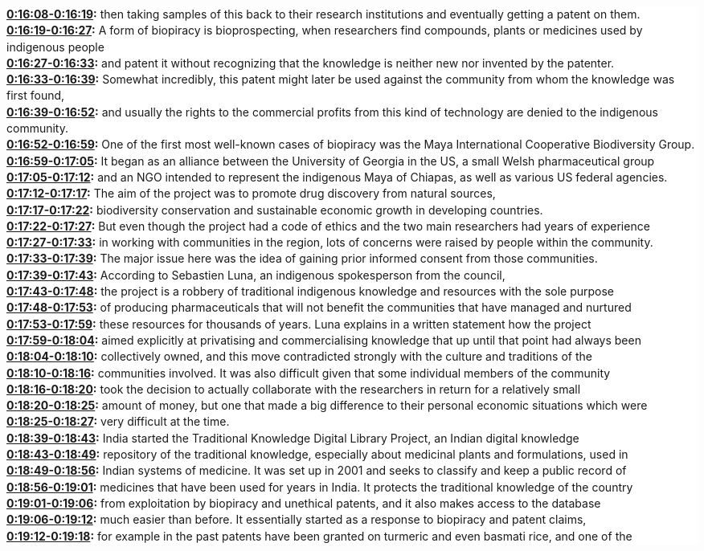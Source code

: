 **[0:16:08-0:16:19](https://soundcloud.com/farmerama-radio/01-farmerama#t=0:16:08):**  then taking samples of this back to their research institutions and eventually getting a patent on them.  
**[0:16:19-0:16:27](https://soundcloud.com/farmerama-radio/01-farmerama#t=0:16:19):**  A form of biopiracy is bioprospecting, when researchers find compounds, plants or medicines used by indigenous people  
**[0:16:27-0:16:33](https://soundcloud.com/farmerama-radio/01-farmerama#t=0:16:27):**  and patent it without recognizing that the knowledge is neither new nor invented by the patenter.  
**[0:16:33-0:16:39](https://soundcloud.com/farmerama-radio/01-farmerama#t=0:16:33):**  Somewhat incredibly, this patent might later be used against the community from whom the knowledge was first found,  
**[0:16:39-0:16:52](https://soundcloud.com/farmerama-radio/01-farmerama#t=0:16:39):**  and usually the rights to the commercial profits from this kind of technology are denied to the indigenous community.  
**[0:16:52-0:16:59](https://soundcloud.com/farmerama-radio/01-farmerama#t=0:16:52):**  One of the first most well-known cases of biopiracy was the Maya International Cooperative Biodiversity Group.  
**[0:16:59-0:17:05](https://soundcloud.com/farmerama-radio/01-farmerama#t=0:16:59):**  It began as an alliance between the University of Georgia in the US, a small Welsh pharmaceutical group  
**[0:17:05-0:17:12](https://soundcloud.com/farmerama-radio/01-farmerama#t=0:17:05):**  and an NGO intended to represent the indigenous Maya of Chiapas, as well as various US federal agencies.  
**[0:17:12-0:17:17](https://soundcloud.com/farmerama-radio/01-farmerama#t=0:17:12):**  The aim of the project was to promote drug discovery from natural sources,  
**[0:17:17-0:17:22](https://soundcloud.com/farmerama-radio/01-farmerama#t=0:17:17):**  biodiversity conservation and sustainable economic growth in developing countries.  
**[0:17:22-0:17:27](https://soundcloud.com/farmerama-radio/01-farmerama#t=0:17:22):**  But even though the project had a code of ethics and the two main researchers had years of experience  
**[0:17:27-0:17:33](https://soundcloud.com/farmerama-radio/01-farmerama#t=0:17:27):**  in working with communities in the region, lots of concerns were raised by people within the community.  
**[0:17:33-0:17:39](https://soundcloud.com/farmerama-radio/01-farmerama#t=0:17:33):**  The major issue here was the idea of gaining prior informed consent from those communities.  
**[0:17:39-0:17:43](https://soundcloud.com/farmerama-radio/01-farmerama#t=0:17:39):**  According to Sebastien Luna, an indigenous spokesperson from the council,  
**[0:17:43-0:17:48](https://soundcloud.com/farmerama-radio/01-farmerama#t=0:17:43):**  the project is a robbery of traditional indigenous knowledge and resources with the sole purpose  
**[0:17:48-0:17:53](https://soundcloud.com/farmerama-radio/01-farmerama#t=0:17:48):**  of producing pharmaceuticals that will not benefit the communities that have managed and nurtured  
**[0:17:53-0:17:59](https://soundcloud.com/farmerama-radio/01-farmerama#t=0:17:53):**  these resources for thousands of years. Luna explains in a written statement how the project  
**[0:17:59-0:18:04](https://soundcloud.com/farmerama-radio/01-farmerama#t=0:17:59):**  aimed explicitly at privatising and commercialising knowledge that up until that point had always been  
**[0:18:04-0:18:10](https://soundcloud.com/farmerama-radio/01-farmerama#t=0:18:04):**  collectively owned, and this move contradicted strongly with the culture and traditions of the  
**[0:18:10-0:18:16](https://soundcloud.com/farmerama-radio/01-farmerama#t=0:18:10):**  communities involved. It was also difficult given that some individual members of the community  
**[0:18:16-0:18:20](https://soundcloud.com/farmerama-radio/01-farmerama#t=0:18:16):**  took the decision to actually collaborate with the researchers in return for a relatively small  
**[0:18:20-0:18:25](https://soundcloud.com/farmerama-radio/01-farmerama#t=0:18:20):**  amount of money, but one that made a big difference to their personal economic situations which were  
**[0:18:25-0:18:27](https://soundcloud.com/farmerama-radio/01-farmerama#t=0:18:25):**  very difficult at the time.  
**[0:18:39-0:18:43](https://soundcloud.com/farmerama-radio/01-farmerama#t=0:18:39):**  India started the Traditional Knowledge Digital Library Project, an Indian digital knowledge  
**[0:18:43-0:18:49](https://soundcloud.com/farmerama-radio/01-farmerama#t=0:18:43):**  repository of the traditional knowledge, especially about medicinal plants and formulations, used in  
**[0:18:49-0:18:56](https://soundcloud.com/farmerama-radio/01-farmerama#t=0:18:49):**  Indian systems of medicine. It was set up in 2001 and seeks to classify and keep a public record of  
**[0:18:56-0:19:01](https://soundcloud.com/farmerama-radio/01-farmerama#t=0:18:56):**  medicines that have been used for years in India. It protects the traditional knowledge of the country  
**[0:19:01-0:19:06](https://soundcloud.com/farmerama-radio/01-farmerama#t=0:19:01):**  from exploitation by biopiracy and unethical patents, and it also makes access to the database  
**[0:19:06-0:19:12](https://soundcloud.com/farmerama-radio/01-farmerama#t=0:19:06):**  much easier than before. It essentially started as a response to biopiracy and patent claims,  
**[0:19:12-0:19:18](https://soundcloud.com/farmerama-radio/01-farmerama#t=0:19:12):**  for example in the past patents have been granted on turmeric and even basmati rice, and one of the  